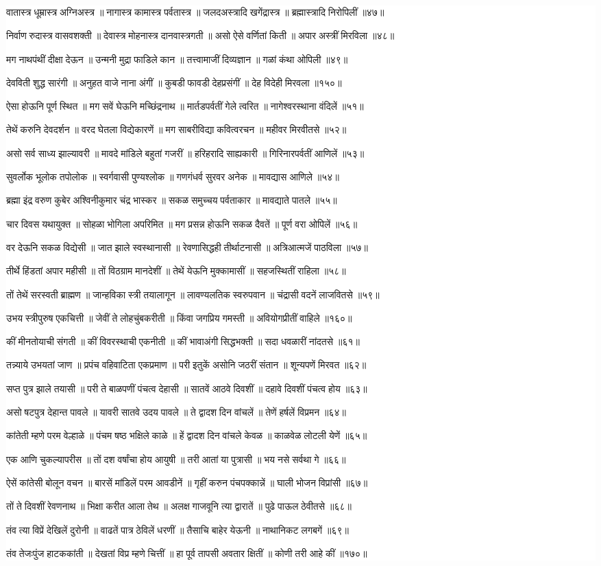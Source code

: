वातास्त्र धूम्रास्त्र अग्निअस्त्र ॥ नागास्त्र कामास्त्र पर्वतास्त्र ॥ जलदअस्त्रादि खगेंद्रास्त्र ॥ ब्रह्मास्त्रादि निरोपिलीं ॥४७॥

निर्वाण रुदास्त्र वासवशक्ती ॥ देवास्त्र मोहनास्त्र दानवास्त्रगती ॥ असो ऐसे वर्णितां किती ॥ अपार अस्त्रीं मिरविला ॥४८॥

मग नाथपंथीं दीक्षा देऊन ॥ उन्मनी मुद्रा फाडिले कान ॥ तत्त्वामाजीं दिव्यज्ञान ॥ गळां कंथा ओपिली ॥४९॥

देवविती शुद्ध सारंगी ॥ अनुहत वाजे नाना अंगीं ॥ कुबडी फावडी देहप्रसंगीं ॥ देह विदेही मिरवला ॥१५०॥

ऐसा होऊनि पूर्ण स्थित ॥ मग सवें घेऊनि मच्छिंद्रनाथ ॥ मार्तडपर्वतीं गेले त्वरित ॥ नागेश्वरस्थाना वंदिलें ॥५१॥

तेथें करुनि देवदर्शन ॥ वरद घेतला विद्येकारणें ॥ मग साबरीविद्या कवित्वरचन ॥ महीवर मिरवीतसे ॥५२॥

असो सर्व साध्य झाल्यावरी ॥ मावदे मांडिले बहुतां गजरीं ॥ हरिहरादि साह्यकारी ॥ गिरिनारपर्वतीं आणिलें ॥५३॥

सुवर्लोक भूलोक तपोलोक ॥ स्वर्गवासी पुण्यश्लोक ॥ गणगंधर्व सुरवर अनेक ॥ मावद्यास आणिले ॥५४॥

ब्रह्मा इंद्र वरुण कुबेर अश्विनीकुमार चंद्र भास्कर ॥ सकळ समुच्चय पर्वताकार ॥ मावद्याते पातले ॥५५॥

चार दिवस यथायुक्त ॥ सोहळा भोगिला अपरिमित ॥ मग प्रसन्न होऊनि सकळ दैवतें ॥ पूर्ण वरा ओपिलें ॥५६॥

वर देऊनि सकळ विद्येसी ॥ जात झाले स्वस्थानासी ॥ रेवणासिद्धही तीर्थाटनासी ॥ अत्रिआत्मजें पाठविला ॥५७॥

तीर्थे हिंडतां अपार महीसी ॥ तों विठग्राम मानदेशीं ॥ तेथें येऊनि मुक्कामासीं ॥ सहजस्थितीं राहिला ॥५८॥

तों तेथें सरस्वती ब्राह्मण ॥ जान्हविका स्त्री तयालागून ॥ लावण्यलतिक स्वरुपवान ॥ चंद्रासी वदनें लाजवितसे ॥५९॥

उभय स्त्रीपुरुष एकचित्ती ॥ जेवीं ते लोहचुंबकरीती ॥ किंवा जगप्रिय गमस्ती ॥ अवियोगप्रीतीं वाहिले ॥१६०॥

कीं मीनतोयाची संगती ॥ कीं विवरस्थाची एकनीती ॥ कीं भावाअंगी सिद्धभक्ती ॥ सदा धवळारीं नांदतसे ॥६१॥

तन्न्याये उभयतां जाण ॥ प्रपंच वहिवाटिता एकप्रमाण ॥ परी इतुकें असोनि जठरीं संतान ॥ शून्यपणें मिरवत ॥६२॥

सप्त पुत्र झाले तयासी ॥ परी ते बाळपणीं पंचत्व देहासी ॥ सातवें आठवे दिवशीं ॥ दहावे दिवशीं पंचत्व होय ॥६३॥

असो षटपुत्र देहान्त पावले ॥ यावरी सातवे उदय पावले ॥ ते द्वादश दिन वांचलें ॥ तेणें हर्षलें विप्रमन ॥६४॥

कांतेती म्हणे परम वेल्हाळे ॥ पंचम षष्ठ भक्षिले काळे ॥ हें द्वादश दिन वांचले केवळ ॥ काळवेळ लोटली येणें ॥६५॥

एक आणि चुकल्यापरीस ॥ तों दश वर्षांचा होय आयुषी ॥ तरी आतां या पुत्रासी ॥ भय नसे सर्वथा गे ॥६६॥

ऐसें कांतेसी बोलून वचन ॥ बारसें मांडिलें परम आवडीनें ॥ गृहीं करुन पंचपक्कान्नें ॥ घाली भोजन विप्रांसी ॥६७॥

तों ते दिवशीं रेवणनाथ ॥ भिक्षा करीत आला तेथ ॥ अलक्ष गाजवूनि त्या द्वारातें ॥ पुढे पाऊल ठेवीतसे ॥६८॥

तंव त्या विप्रें देखिलें दुरोनी ॥ वाढतें पात्र ठेविलें धरणीं ॥ तैसाचि बाहेर येऊनी ॥ नाथानिकट लगबगें ॥६९॥

तंव तेजःपुंज हाटककांती ॥ देखतां विप्र म्हणे चित्तीं ॥ हा पूर्व तापसी अवतार क्षितीं ॥ कोणी तरी आहे कीं ॥१७०॥
